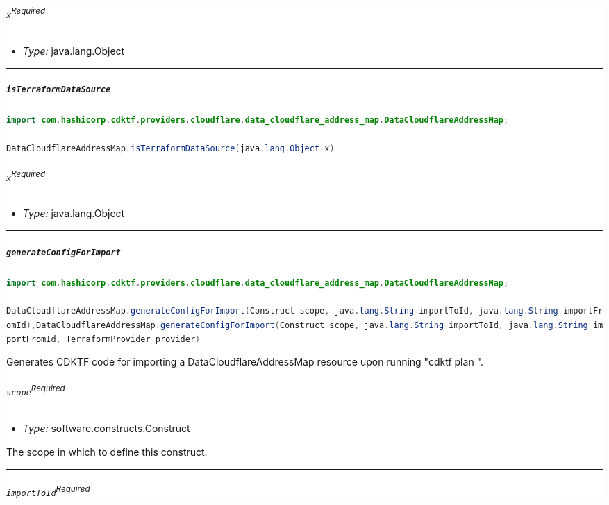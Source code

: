 ###### `x`<sup>Required</sup> <a name="x" id="@cdktf/provider-cloudflare.dataCloudflareAddressMap.DataCloudflareAddressMap.isTerraformElement.parameter.x"></a>

- *Type:* java.lang.Object

---

##### `isTerraformDataSource` <a name="isTerraformDataSource" id="@cdktf/provider-cloudflare.dataCloudflareAddressMap.DataCloudflareAddressMap.isTerraformDataSource"></a>

```java
import com.hashicorp.cdktf.providers.cloudflare.data_cloudflare_address_map.DataCloudflareAddressMap;

DataCloudflareAddressMap.isTerraformDataSource(java.lang.Object x)
```

###### `x`<sup>Required</sup> <a name="x" id="@cdktf/provider-cloudflare.dataCloudflareAddressMap.DataCloudflareAddressMap.isTerraformDataSource.parameter.x"></a>

- *Type:* java.lang.Object

---

##### `generateConfigForImport` <a name="generateConfigForImport" id="@cdktf/provider-cloudflare.dataCloudflareAddressMap.DataCloudflareAddressMap.generateConfigForImport"></a>

```java
import com.hashicorp.cdktf.providers.cloudflare.data_cloudflare_address_map.DataCloudflareAddressMap;

DataCloudflareAddressMap.generateConfigForImport(Construct scope, java.lang.String importToId, java.lang.String importFromId),DataCloudflareAddressMap.generateConfigForImport(Construct scope, java.lang.String importToId, java.lang.String importFromId, TerraformProvider provider)
```

Generates CDKTF code for importing a DataCloudflareAddressMap resource upon running "cdktf plan <stack-name>".

###### `scope`<sup>Required</sup> <a name="scope" id="@cdktf/provider-cloudflare.dataCloudflareAddressMap.DataCloudflareAddressMap.generateConfigForImport.parameter.scope"></a>

- *Type:* software.constructs.Construct

The scope in which to define this construct.

---

###### `importToId`<sup>Required</sup> <a name="importToId" id="@cdktf/provider-cloudflare.dataCloudflareAddressMap.DataCloudflareAddressMap.generateConfigForImport.parameter.importToId"></a>
